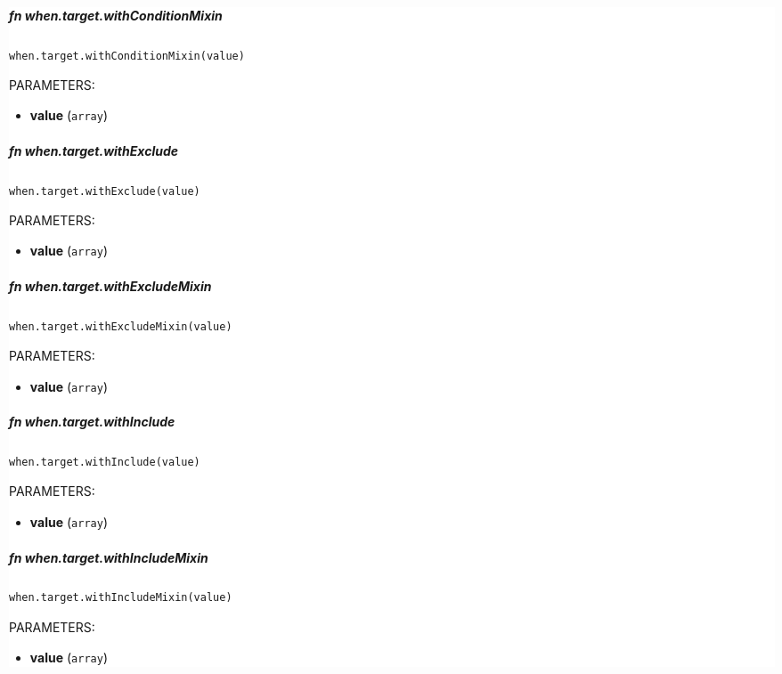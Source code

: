 
##### fn when.target.withConditionMixin

```jsonnet
when.target.withConditionMixin(value)
```

PARAMETERS:

* **value** (`array`)


##### fn when.target.withExclude

```jsonnet
when.target.withExclude(value)
```

PARAMETERS:

* **value** (`array`)


##### fn when.target.withExcludeMixin

```jsonnet
when.target.withExcludeMixin(value)
```

PARAMETERS:

* **value** (`array`)


##### fn when.target.withInclude

```jsonnet
when.target.withInclude(value)
```

PARAMETERS:

* **value** (`array`)


##### fn when.target.withIncludeMixin

```jsonnet
when.target.withIncludeMixin(value)
```

PARAMETERS:

* **value** (`array`)

